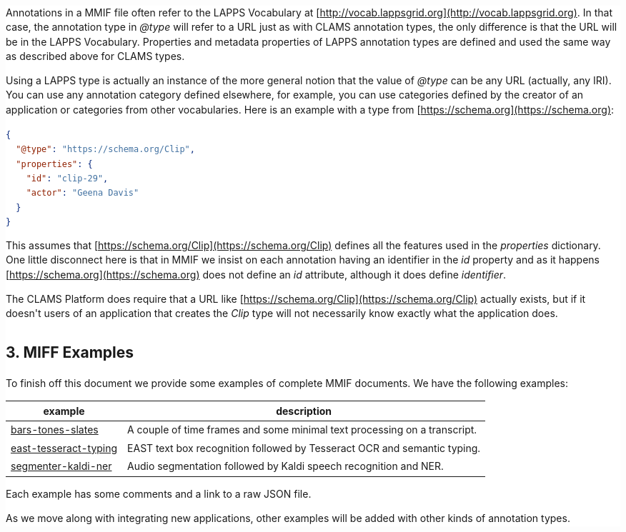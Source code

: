 Annotations in a MMIF file often refer to the LAPPS Vocabulary at [http://vocab.lappsgrid.org](http://vocab.lappsgrid.org). In that case, the annotation type in *@type* will refer to a URL just as with CLAMS annotation types, the only difference is that the URL will be in the LAPPS Vocabulary. Properties and metadata properties of LAPPS annotation types are defined and used the same way as described above for CLAMS types.

Using a LAPPS type is actually an instance of the more general notion that the value of *@type* can be any URL (actually, any IRI). You can use any annotation category defined elsewhere, for example, you can use categories defined by the creator of an application or categories from other vocabularies. Here is an example with a type from [https://schema.org](https://schema.org):

```json
{
  "@type": "https://schema.org/Clip",
  "properties": {
    "id": "clip-29",
    "actor": "Geena Davis"
  }
}
```

This assumes that [https://schema.org/Clip](https://schema.org/Clip) defines all the features used in the *properties* dictionary. One little disconnect here is that in MMIF we insist on each annotation having an identifier in the *id* property and as it happens [https://schema.org](https://schema.org) does not define an *id* attribute, although it does define *identifier*. 

The CLAMS Platform does require that a URL like [https://schema.org/Clip](https://schema.org/Clip) actually exists, but if it doesn't users of an application that creates the *Clip* type will not necessarily know exactly what the application does.



## 3. MIFF Examples

To finish off this document we provide some examples of complete MMIF documents. We have the following examples:


| example                                                   | description                                                  |
| --------------------------------------------------------- | ------------------------------------------------------------ |
| [bars-tones-slates](samples/bars-tones-slates)         | A couple of time frames and some minimal text processing on a transcript. |
| [east-tesseract-typing](samples/east-tesseract-typing) | EAST text box recognition followed by Tesseract OCR and semantic typing. |
| [segmenter-kaldi-ner](samples/segmenter-kaldi-ner)     | Audio segmentation followed by Kaldi speech recognition and NER. |


Each example has some comments and a link to a raw JSON file.

As we move along with integrating new applications, other examples will be added with other kinds of annotation types.


